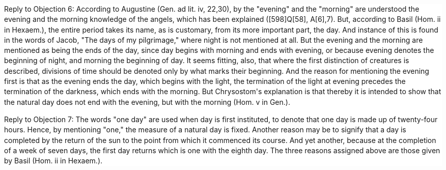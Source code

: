Reply to Objection 6: According to Augustine (Gen. ad lit. iv, 22,30), by the "evening" and the "morning" are understood the evening and the morning knowledge of the angels, which has been explained ([598]Q[58], A[6],7). But, according to Basil (Hom. ii in Hexaem.), the entire period takes its name, as is customary, from its more important part, the day. And instance of this is found in the words of Jacob, "The days of my pilgrimage," where night is not mentioned at all. But the evening and the morning are mentioned as being the ends of the day, since day begins with morning and ends with evening, or because evening denotes the beginning of night, and morning the beginning of day. It seems fitting, also, that where the first distinction of creatures is described, divisions of time should be denoted only by what marks their beginning. And the reason for mentioning the evening first is that as the evening ends the day, which begins with the light, the termination of the light at evening precedes the termination of the darkness, which ends with the morning. But Chrysostom's explanation is that thereby it is intended to show that the natural day does not end with the evening, but with the morning (Hom. v in Gen.).

Reply to Objection 7: The words "one day" are used when day is first instituted, to denote that one day is made up of twenty-four hours. Hence, by mentioning "one," the measure of a natural day is fixed. Another reason may be to signify that a day is completed by the return of the sun to the point from which it commenced its course. And yet another, because at the completion of a week of seven days, the first day returns which is one with the eighth day. The three reasons assigned above are those given by Basil (Hom. ii in Hexaem.).
